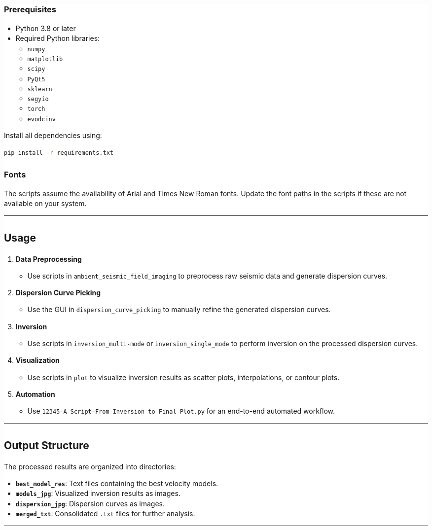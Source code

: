 ### Prerequisites
- Python 3.8 or later
- Required Python libraries:
  - `numpy`
  - `matplotlib`
  - `scipy`
  - `PyQt5`
  - `sklearn`
  - `segyio`
  - `torch`
  - `evodcinv`

Install all dependencies using:

```bash
pip install -r requirements.txt
```

### Fonts
The scripts assume the availability of Arial and Times New Roman fonts. Update the font paths in the scripts if these are not available on your system.

---

## Usage

1. **Data Preprocessing**
   - Use scripts in `ambient_seismic_field_imaging` to preprocess raw seismic data and generate dispersion curves.

2. **Dispersion Curve Picking**
   - Use the GUI in `dispersion_curve_picking` to manually refine the generated dispersion curves.

3. **Inversion**
   - Use scripts in `inversion_multi-mode` or `inversion_single_mode` to perform inversion on the processed dispersion curves.

4. **Visualization**
   - Use scripts in `plot` to visualize inversion results as scatter plots, interpolations, or contour plots.

5. **Automation**
   - Use `12345—A Script—From Inversion to Final Plot.py` for an end-to-end automated workflow.

---

## Output Structure

The processed results are organized into directories:
- **`best_model_res`**: Text files containing the best velocity models.
- **`models_jpg`**: Visualized inversion results as images.
- **`dispersion_jpg`**: Dispersion curves as images.
- **`merged_txt`**: Consolidated `.txt` files for further analysis.

---
